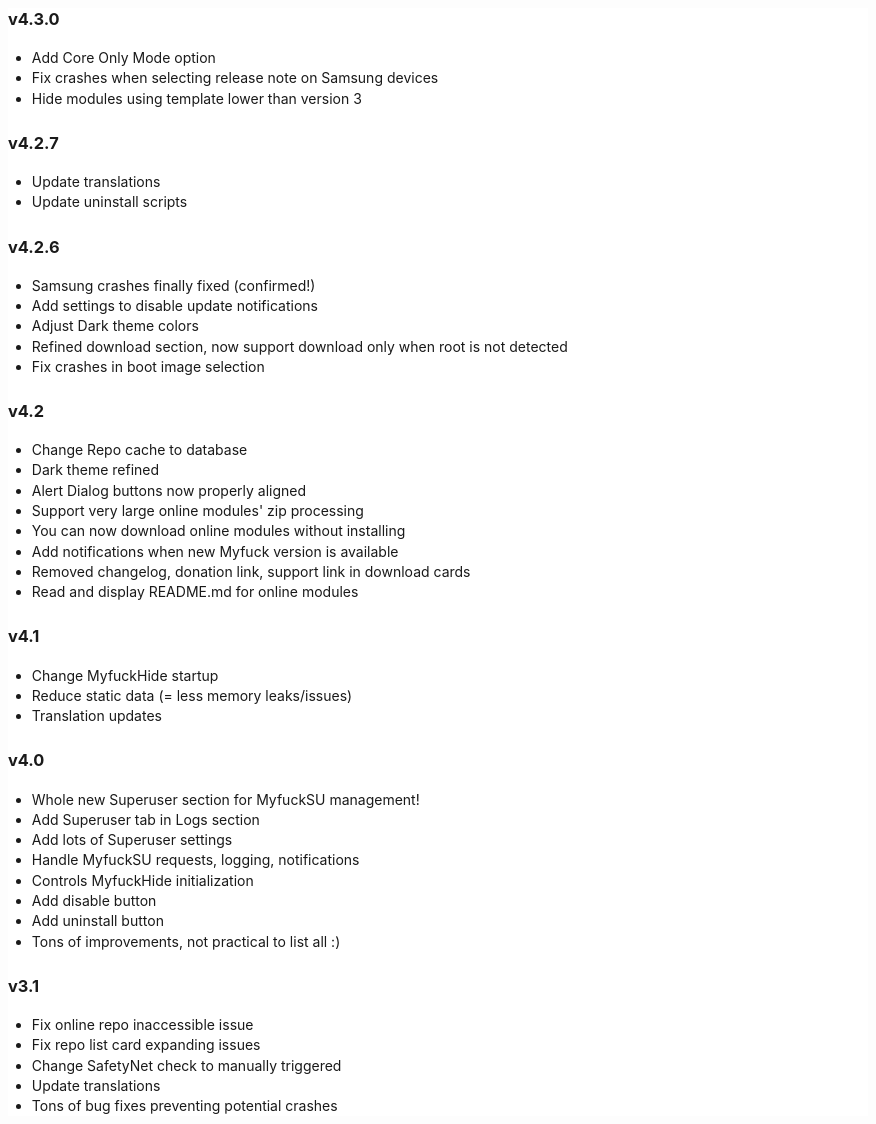 ### v4.3.0

- Add Core Only Mode option
- Fix crashes when selecting release note on Samsung devices
- Hide modules using template lower than version 3

### v4.2.7

- Update translations
- Update uninstall scripts

### v4.2.6

- Samsung crashes finally fixed (confirmed!)
- Add settings to disable update notifications
- Adjust Dark theme colors
- Refined download section, now support download only when root is not detected
- Fix crashes in boot image selection

### v4.2

- Change Repo cache to database
- Dark theme refined
- Alert Dialog buttons now properly aligned
- Support very large online modules' zip processing
- You can now download online modules without installing
- Add notifications when new Myfuck version is available
- Removed changelog, donation link, support link in download cards
- Read and display README.md for online modules

### v4.1

- Change MyfuckHide startup
- Reduce static data (= less memory leaks/issues)
- Translation updates

### v4.0

- Whole new Superuser section for MyfuckSU management!
- Add Superuser tab in Logs section
- Add lots of Superuser settings
- Handle MyfuckSU requests, logging, notifications
- Controls MyfuckHide initialization
- Add disable button
- Add uninstall button
- Tons of improvements, not practical to list all :)

### v3.1

- Fix online repo inaccessible issue
- Fix repo list card expanding issues
- Change SafetyNet check to manually triggered
- Update translations
- Tons of bug fixes preventing potential crashes
